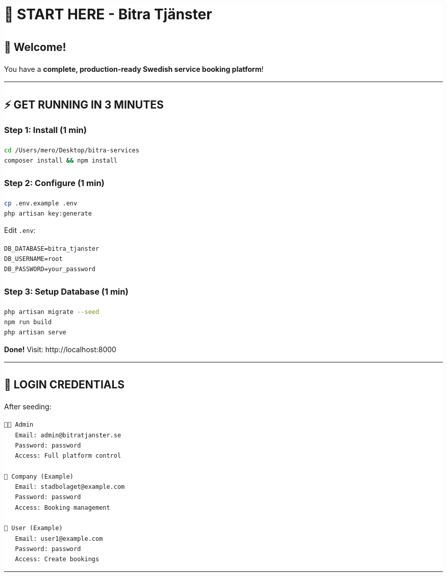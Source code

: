 # 🎊 START HERE - Bitra Tjänster

## 👋 Welcome!

You have a **complete, production-ready Swedish service booking platform**!

---

## ⚡ GET RUNNING IN 3 MINUTES

### Step 1: Install (1 min)
```bash
cd /Users/mero/Desktop/bitra-services
composer install && npm install
```

### Step 2: Configure (1 min)
```bash
cp .env.example .env
php artisan key:generate
```

Edit `.env`:
```env
DB_DATABASE=bitra_tjanster
DB_USERNAME=root
DB_PASSWORD=your_password
```

### Step 3: Setup Database (1 min)
```bash
php artisan migrate --seed
npm run build
php artisan serve
```

**Done!** Visit: http://localhost:8000

---

## 🔑 LOGIN CREDENTIALS

After seeding:

```
👨‍💼 Admin
   Email: admin@bitratjanster.se
   Password: password
   Access: Full platform control

🏢 Company (Example)
   Email: stadbolaget@example.com
   Password: password
   Access: Booking management

👤 User (Example)
   Email: user1@example.com
   Password: password
   Access: Create bookings
```

---